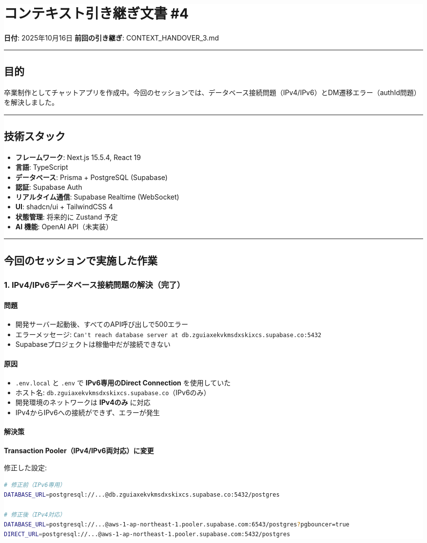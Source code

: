 # コンテキスト引き継ぎ文書 #4

**日付**: 2025年10月16日
**前回の引き継ぎ**: CONTEXT_HANDOVER_3.md

---

## 目的

卒業制作としてチャットアプリを作成中。今回のセッションでは、データベース接続問題（IPv4/IPv6）とDM遷移エラー（authId問題）を解決しました。

---

## 技術スタック

- **フレームワーク**: Next.js 15.5.4, React 19
- **言語**: TypeScript
- **データベース**: Prisma + PostgreSQL (Supabase)
- **認証**: Supabase Auth
- **リアルタイム通信**: Supabase Realtime (WebSocket)
- **UI**: shadcn/ui + TailwindCSS 4
- **状態管理**: 将来的に Zustand 予定
- **AI 機能**: OpenAI API（未実装）

---

## 今回のセッションで実施した作業

### 1. IPv4/IPv6データベース接続問題の解決（完了）

#### 問題
- 開発サーバー起動後、すべてのAPI呼び出しで500エラー
- エラーメッセージ: `Can't reach database server at db.zguiaxekvkmsdxskixcs.supabase.co:5432`
- Supabaseプロジェクトは稼働中だが接続できない

#### 原因
- `.env.local` と `.env` で **IPv6専用のDirect Connection** を使用していた
- ホスト名: `db.zguiaxekvkmsdxskixcs.supabase.co`（IPv6のみ）
- 開発環境のネットワークは **IPv4のみ** に対応
- IPv4からIPv6への接続ができず、エラーが発生

#### 解決策
**Transaction Pooler（IPv4/IPv6両対応）に変更**

修正した設定:
```bash
# 修正前（IPv6専用）
DATABASE_URL=postgresql://...@db.zguiaxekvkmsdxskixcs.supabase.co:5432/postgres

# 修正後（IPv4対応）
DATABASE_URL=postgresql://...@aws-1-ap-northeast-1.pooler.supabase.com:6543/postgres?pgbouncer=true
DIRECT_URL=postgresql://...@aws-1-ap-northeast-1.pooler.supabase.com:5432/postgres
```
